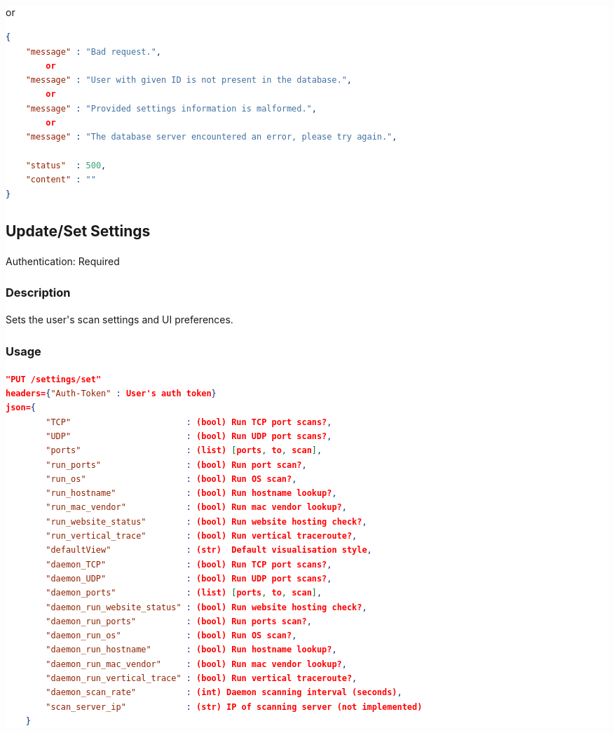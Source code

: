 or

```json
{
    "message" : "Bad request.",
        or
    "message" : "User with given ID is not present in the database.",
        or
    "message" : "Provided settings information is malformed.",
        or
    "message" : "The database server encountered an error, please try again.",

    "status"  : 500,
    "content" : ""
}
```

## Update/Set Settings ##
Authentication: Required

### Description ###

Sets the user's scan settings and UI preferences.

### Usage ###

```json
"PUT /settings/set"
headers={"Auth-Token" : User's auth token}
json={
        "TCP"                       : (bool) Run TCP port scans?,
        "UDP"                       : (bool) Run UDP port scans?,
        "ports"                     : (list) [ports, to, scan],
        "run_ports"                 : (bool) Run port scan?,
        "run_os"                    : (bool) Run OS scan?,
        "run_hostname"              : (bool) Run hostname lookup?,
        "run_mac_vendor"            : (bool) Run mac vendor lookup?,
        "run_website_status"        : (bool) Run website hosting check?,
        "run_vertical_trace"        : (bool) Run vertical traceroute?,
        "defaultView"               : (str)  Default visualisation style,
        "daemon_TCP"                : (bool) Run TCP port scans?,
        "daemon_UDP"                : (bool) Run UDP port scans?,
        "daemon_ports"              : (list) [ports, to, scan],
        "daemon_run_website_status" : (bool) Run website hosting check?,
        "daemon_run_ports"          : (bool) Run ports scan?,
        "daemon_run_os"             : (bool) Run OS scan?,
        "daemon_run_hostname"       : (bool) Run hostname lookup?,
        "daemon_run_mac_vendor"     : (bool) Run mac vendor lookup?,
        "daemon_run_vertical_trace" : (bool) Run vertical traceroute?,
        "daemon_scan_rate"          : (int) Daemon scanning interval (seconds),
        "scan_server_ip"            : (str) IP of scanning server (not implemented)
    }
```

